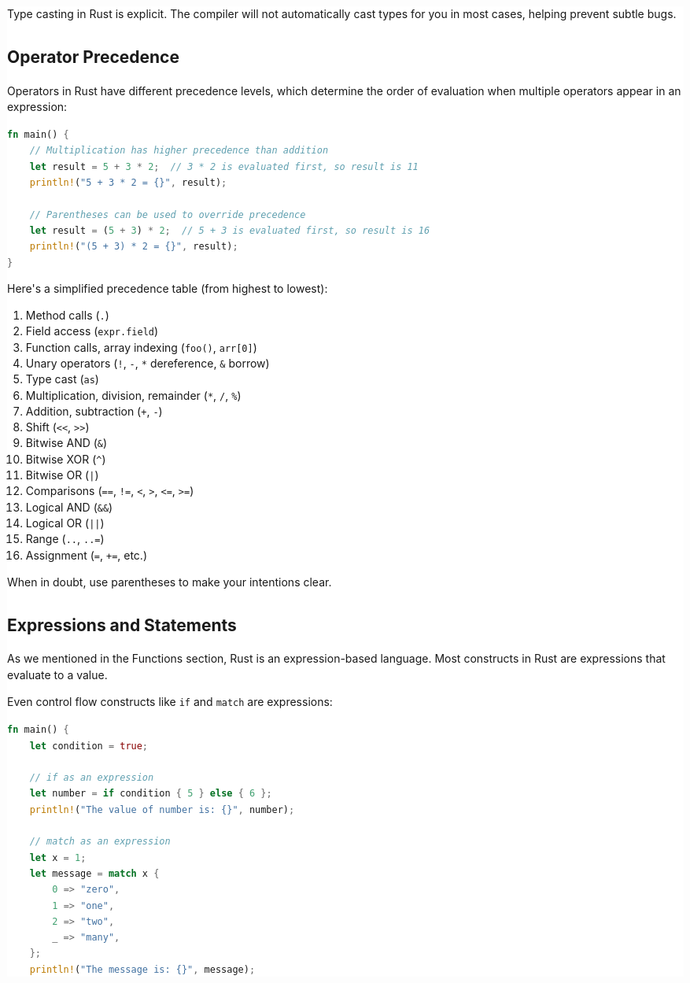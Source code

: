 Type casting in Rust is explicit. The compiler will not automatically cast types for you in most cases, helping prevent subtle bugs.

## Operator Precedence

Operators in Rust have different precedence levels, which determine the order of evaluation when multiple operators appear in an expression:

```rust
fn main() {
    // Multiplication has higher precedence than addition
    let result = 5 + 3 * 2;  // 3 * 2 is evaluated first, so result is 11
    println!("5 + 3 * 2 = {}", result);

    // Parentheses can be used to override precedence
    let result = (5 + 3) * 2;  // 5 + 3 is evaluated first, so result is 16
    println!("(5 + 3) * 2 = {}", result);
}
```

Here's a simplified precedence table (from highest to lowest):

1. Method calls (`.`)
2. Field access (`expr.field`)
3. Function calls, array indexing (`foo()`, `arr[0]`)
4. Unary operators (`!`, `-`, `*` dereference, `&` borrow)
5. Type cast (`as`)
6. Multiplication, division, remainder (`*`, `/`, `%`)
7. Addition, subtraction (`+`, `-`)
8. Shift (`<<`, `>>`)
9. Bitwise AND (`&`)
10. Bitwise XOR (`^`)
11. Bitwise OR (`|`)
12. Comparisons (`==`, `!=`, `<`, `>`, `<=`, `>=`)
13. Logical AND (`&&`)
14. Logical OR (`||`)
15. Range (`..`, `..=`)
16. Assignment (`=`, `+=`, etc.)

When in doubt, use parentheses to make your intentions clear.

## Expressions and Statements

As we mentioned in the Functions section, Rust is an expression-based language. Most constructs in Rust are expressions that evaluate to a value.

Even control flow constructs like `if` and `match` are expressions:

```rust
fn main() {
    let condition = true;

    // if as an expression
    let number = if condition { 5 } else { 6 };
    println!("The value of number is: {}", number);

    // match as an expression
    let x = 1;
    let message = match x {
        0 => "zero",
        1 => "one",
        2 => "two",
        _ => "many",
    };
    println!("The message is: {}", message);

```